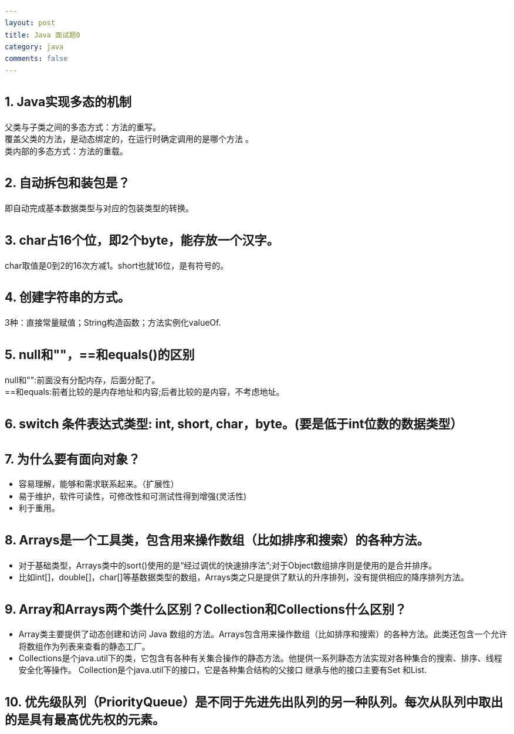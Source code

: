 ```yaml
---
layout: post
title: Java 面试题0
category: java
comments: false
---
```

## 1. Java实现多态的机制  
父类与子类之间的多态方式：方法的重写。  
覆盖父类的方法，是动态绑定的，在运行时确定调用的是哪个方法 。  
类内部的多态方式：方法的重载。

## 2. 自动拆包和装包是？  
即自动完成基本数据类型与对应的包装类型的转换。


## 3. char占16个位，即2个byte，能存放一个汉字。
char取值是0到2的16次方减1。short也就16位，是有符号的。

## 4. 创建字符串的方式。  
3种：直接常量赋值；String构造函数；方法实例化valueOf.

## 5. null和""，==和equals()的区别  
null和"":前面没有分配内存，后面分配了。  
==和equals:前者比较的是内存地址和内容;后者比较的是内容，不考虑地址。

## 6.  switch 条件表达式类型: int, short, char，byte。(要是低于int位数的数据类型）

## 7.  为什么要有面向对象？

* 容易理解，能够和需求联系起来。（扩展性）
* 易于维护，软件可读性，可修改性和可测试性得到增强(灵活性)
* 利于重用。

## 8. Arrays是一个工具类，包含用来操作数组（比如排序和搜索）的各种方法。  
* 对于基础类型，Arrays类中的sort()使用的是“经过调优的快速排序法”;对于Object数组排序则是使用的是合并排序。
* 比如int[]，double[]，char[]等基数据类型的数组，Arrays类之只是提供了默认的升序排列，没有提供相应的降序排列方法。

## 9. Array和Arrays两个类什么区别？Collection和Collections什么区别？
* Array类主要提供了动态创建和访问 Java 数组的方法。Arrays包含用来操作数组（比如排序和搜索）的各种方法。此类还包含一个允许将数组作为列表来查看的静态工厂。
* Collections是个java.util下的类，它包含有各种有关集合操作的静态方法。他提供一系列静态方法实现对各种集合的搜索、排序、线程安全化等操作。   Collection是个java.util下的接口，它是各种集合结构的父接口  继承与他的接口主要有Set 和List.

## 10. 优先级队列（PriorityQueue）是不同于先进先出队列的另一种队列。每次从队列中取出的是具有最高优先权的元素。
